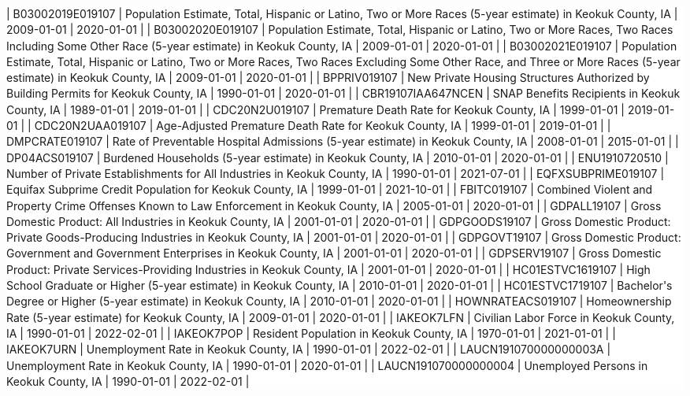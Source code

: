 | B03002019E019107          | Population Estimate, Total, Hispanic or Latino, Two or More Races (5-year estimate) in Keokuk County, IA                                                                   | 2009-01-01          | 2020-01-01        |
| B03002020E019107          | Population Estimate, Total, Hispanic or Latino, Two or More Races, Two Races Including Some Other Race (5-year estimate) in Keokuk County, IA                              | 2009-01-01          | 2020-01-01        |
| B03002021E019107          | Population Estimate, Total, Hispanic or Latino, Two or More Races, Two Races Excluding Some Other Race, and Three or More Races (5-year estimate) in Keokuk County, IA     | 2009-01-01          | 2020-01-01        |
| BPPRIV019107              | New Private Housing Structures Authorized by Building Permits for Keokuk County, IA                                                                                        | 1990-01-01          | 2020-01-01        |
| CBR19107IAA647NCEN        | SNAP Benefits Recipients in Keokuk County, IA                                                                                                                              | 1989-01-01          | 2019-01-01        |
| CDC20N2U019107            | Premature Death Rate for Keokuk County, IA                                                                                                                                 | 1999-01-01          | 2019-01-01        |
| CDC20N2UAA019107          | Age-Adjusted Premature Death Rate for Keokuk County, IA                                                                                                                    | 1999-01-01          | 2019-01-01        |
| DMPCRATE019107            | Rate of Preventable Hospital Admissions (5-year estimate) in Keokuk County, IA                                                                                             | 2008-01-01          | 2015-01-01        |
| DP04ACS019107             | Burdened Households (5-year estimate) in Keokuk County, IA                                                                                                                 | 2010-01-01          | 2020-01-01        |
| ENU1910720510             | Number of Private Establishments for All Industries in Keokuk County, IA                                                                                                   | 1990-01-01          | 2021-07-01        |
| EQFXSUBPRIME019107        | Equifax Subprime Credit Population for Keokuk County, IA                                                                                                                   | 1999-01-01          | 2021-10-01        |
| FBITC019107               | Combined Violent and Property Crime Offenses Known to Law Enforcement in Keokuk County, IA                                                                                 | 2005-01-01          | 2020-01-01        |
| GDPALL19107               | Gross Domestic Product: All Industries in Keokuk County, IA                                                                                                                | 2001-01-01          | 2020-01-01        |
| GDPGOODS19107             | Gross Domestic Product: Private Goods-Producing Industries in Keokuk County, IA                                                                                            | 2001-01-01          | 2020-01-01        |
| GDPGOVT19107              | Gross Domestic Product: Government and Government Enterprises in Keokuk County, IA                                                                                         | 2001-01-01          | 2020-01-01        |
| GDPSERV19107              | Gross Domestic Product: Private Services-Providing Industries in Keokuk County, IA                                                                                         | 2001-01-01          | 2020-01-01        |
| HC01ESTVC1619107          | High School Graduate or Higher (5-year estimate) in Keokuk County, IA                                                                                                      | 2010-01-01          | 2020-01-01        |
| HC01ESTVC1719107          | Bachelor's Degree or Higher (5-year estimate) in Keokuk County, IA                                                                                                         | 2010-01-01          | 2020-01-01        |
| HOWNRATEACS019107         | Homeownership Rate (5-year estimate) for Keokuk County, IA                                                                                                                 | 2009-01-01          | 2020-01-01        |
| IAKEOK7LFN                | Civilian Labor Force in Keokuk County, IA                                                                                                                                  | 1990-01-01          | 2022-02-01        |
| IAKEOK7POP                | Resident Population in Keokuk County, IA                                                                                                                                   | 1970-01-01          | 2021-01-01        |
| IAKEOK7URN                | Unemployment Rate in Keokuk County, IA                                                                                                                                     | 1990-01-01          | 2022-02-01        |
| LAUCN191070000000003A     | Unemployment Rate in Keokuk County, IA                                                                                                                                     | 1990-01-01          | 2020-01-01        |
| LAUCN191070000000004      | Unemployed Persons in Keokuk County, IA                                                                                                                                    | 1990-01-01          | 2022-02-01        |